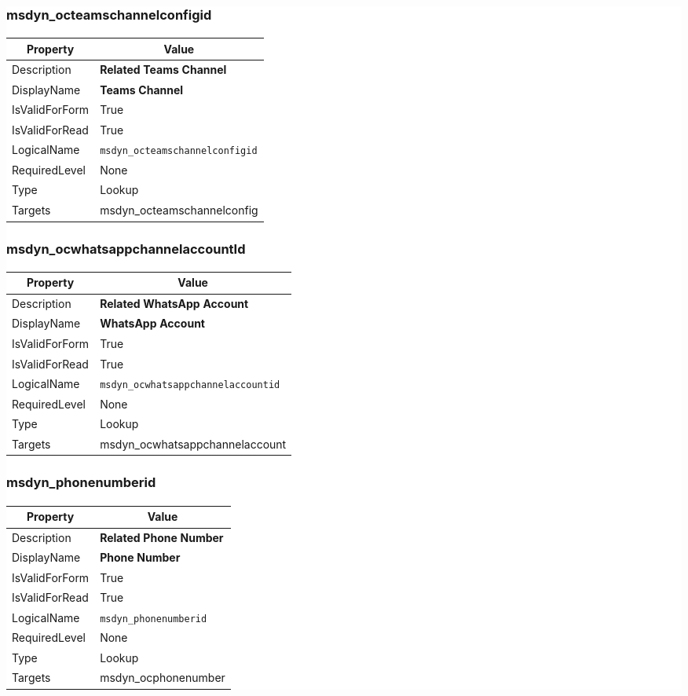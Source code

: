 
### <a name="BKMK_msdyn_octeamschannelconfigid"></a> msdyn_octeamschannelconfigid

|Property|Value|
|---|---|
|Description|**Related Teams Channel**|
|DisplayName|**Teams Channel**|
|IsValidForForm|True|
|IsValidForRead|True|
|LogicalName|`msdyn_octeamschannelconfigid`|
|RequiredLevel|None|
|Type|Lookup|
|Targets|msdyn_octeamschannelconfig|

### <a name="BKMK_msdyn_ocwhatsappchannelaccountId"></a> msdyn_ocwhatsappchannelaccountId

|Property|Value|
|---|---|
|Description|**Related WhatsApp Account**|
|DisplayName|**WhatsApp Account**|
|IsValidForForm|True|
|IsValidForRead|True|
|LogicalName|`msdyn_ocwhatsappchannelaccountid`|
|RequiredLevel|None|
|Type|Lookup|
|Targets|msdyn_ocwhatsappchannelaccount|

### <a name="BKMK_msdyn_phonenumberid"></a> msdyn_phonenumberid

|Property|Value|
|---|---|
|Description|**Related Phone Number**|
|DisplayName|**Phone Number**|
|IsValidForForm|True|
|IsValidForRead|True|
|LogicalName|`msdyn_phonenumberid`|
|RequiredLevel|None|
|Type|Lookup|
|Targets|msdyn_ocphonenumber|
